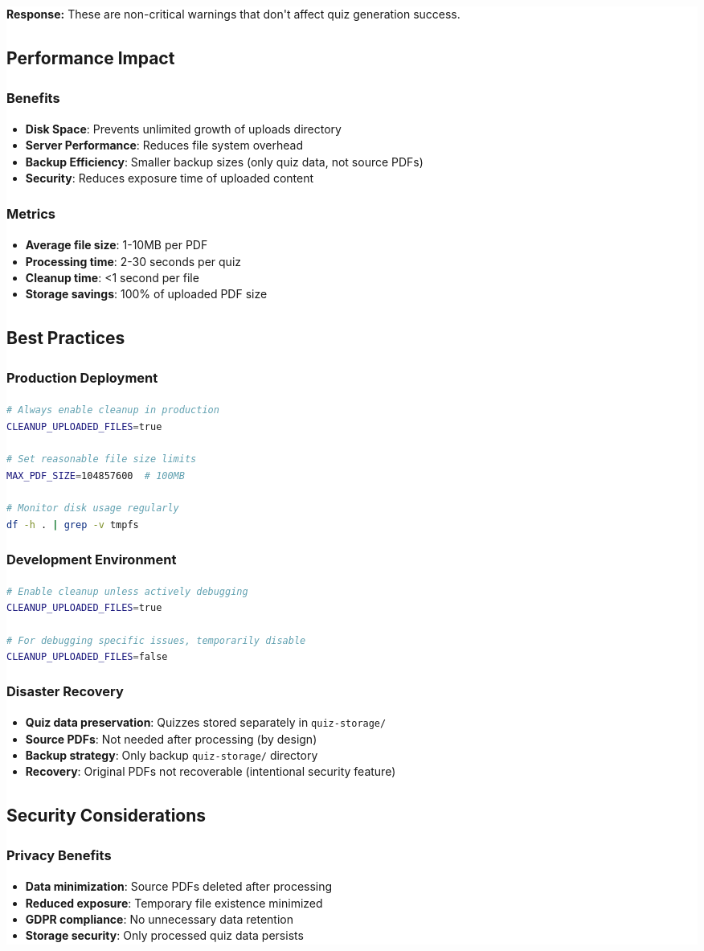 **Response:** These are non-critical warnings that don't affect quiz generation success.

## Performance Impact

### Benefits
- **Disk Space**: Prevents unlimited growth of uploads directory
- **Server Performance**: Reduces file system overhead
- **Backup Efficiency**: Smaller backup sizes (only quiz data, not source PDFs)
- **Security**: Reduces exposure time of uploaded content

### Metrics
- **Average file size**: 1-10MB per PDF
- **Processing time**: 2-30 seconds per quiz
- **Cleanup time**: <1 second per file
- **Storage savings**: 100% of uploaded PDF size

## Best Practices

### Production Deployment
```bash
# Always enable cleanup in production
CLEANUP_UPLOADED_FILES=true

# Set reasonable file size limits
MAX_PDF_SIZE=104857600  # 100MB

# Monitor disk usage regularly
df -h . | grep -v tmpfs
```

### Development Environment
```bash
# Enable cleanup unless actively debugging
CLEANUP_UPLOADED_FILES=true

# For debugging specific issues, temporarily disable
CLEANUP_UPLOADED_FILES=false
```

### Disaster Recovery
- **Quiz data preservation**: Quizzes stored separately in `quiz-storage/`
- **Source PDFs**: Not needed after processing (by design)
- **Backup strategy**: Only backup `quiz-storage/` directory
- **Recovery**: Original PDFs not recoverable (intentional security feature)

## Security Considerations

### Privacy Benefits
- **Data minimization**: Source PDFs deleted after processing
- **Reduced exposure**: Temporary file existence minimized
- **GDPR compliance**: No unnecessary data retention
- **Storage security**: Only processed quiz data persists
